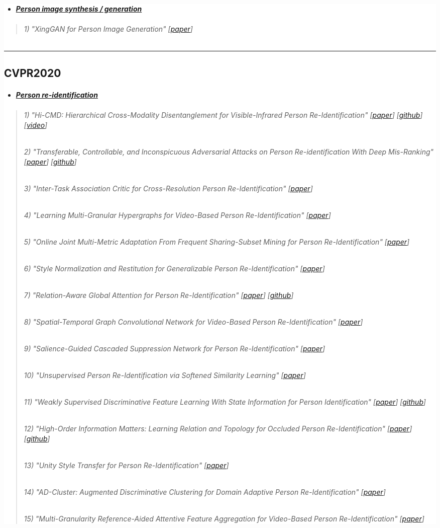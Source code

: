 - <ins>***Person image synthesis / generation***</ins>
> ###### 1) *"XingGAN for Person Image Generation"* [[paper](https://www.ecva.net/papers/eccv_2020/papers_ECCV/papers/123700715.pdf)]



---

## CVPR2020

- <ins>***Person re-identification***</ins>

> ###### 1) *"Hi-CMD: Hierarchical Cross-Modality Disentanglement for Visible-Infrared Person Re-Identification"* [[paper](http://openaccess.thecvf.com/content_CVPR_2020/papers/Choi_Hi-CMD_Hierarchical_Cross-Modality_Disentanglement_for_Visible-Infrared_Person_Re-Identification_CVPR_2020_paper.pdf)] [[github](https://github.com/bismex/HiCMD)] [[video](https://www.youtube.com/watch?v=da_4DxF0rGk&feature=youtu.be)]
> ###### 2) *"Transferable, Controllable, and Inconspicuous Adversarial Attacks on Person Re-identification With Deep Mis-Ranking"* [[paper](http://openaccess.thecvf.com/content_CVPR_2020/papers/Wang_Transferable_Controllable_and_Inconspicuous_Adversarial_Attacks_on_Person_Re-identification_With_CVPR_2020_paper.pdf)] [[github](https://github.com/whj363636/Adversarial-attack-on-Person-ReID-With-Deep-Mis-Ranking)]
> ###### 3) *"Inter-Task Association Critic for Cross-Resolution Person Re-Identification"* [[paper](http://openaccess.thecvf.com/content_CVPR_2020/papers/Cheng_Inter-Task_Association_Critic_for_Cross-Resolution_Person_Re-Identification_CVPR_2020_paper.pdf)] 
> ###### 4) *"Learning Multi-Granular Hypergraphs for Video-Based Person Re-Identification"* [[paper](http://openaccess.thecvf.com/content_CVPR_2020/papers/Yan_Learning_Multi-Granular_Hypergraphs_for_Video-Based_Person_Re-Identification_CVPR_2020_paper.pdf)]
> ###### 5) *"Online Joint Multi-Metric Adaptation From Frequent Sharing-Subset Mining for Person Re-Identification"* [[paper](http://openaccess.thecvf.com/content_CVPR_2020/papers/Zhou_Online_Joint_Multi-Metric_Adaptation_From_Frequent_Sharing-Subset_Mining_for_Person_CVPR_2020_paper.pdf)]
> ###### 6) *"Style Normalization and Restitution for Generalizable Person Re-Identification"* [[paper](http://openaccess.thecvf.com/content_CVPR_2020/papers/Jin_Style_Normalization_and_Restitution_for_Generalizable_Person_Re-Identification_CVPR_2020_paper.pdf)]
> ###### 7) *"Relation-Aware Global Attention for Person Re-Identification"* [[paper](http://openaccess.thecvf.com/content_CVPR_2020/papers/Zhang_Relation-Aware_Global_Attention_for_Person_Re-Identification_CVPR_2020_paper.pdf)] [[github](https://github.com/microsoft/Relation-Aware-Global-Attention-Networks)]
> ###### 8) *"Spatial-Temporal Graph Convolutional Network for Video-Based Person Re-Identification"* [[paper](http://openaccess.thecvf.com/content_CVPR_2020/papers/Yang_Spatial-Temporal_Graph_Convolutional_Network_for_Video-Based_Person_Re-Identification_CVPR_2020_paper.pdf)]
> ###### 9) *"Salience-Guided Cascaded Suppression Network for Person Re-Identification"* [[paper](http://openaccess.thecvf.com/content_CVPR_2020/papers/Chen_Salience-Guided_Cascaded_Suppression_Network_for_Person_Re-Identification_CVPR_2020_paper.pdf)]
> ###### 10) *"Unsupervised Person Re-Identification via Softened Similarity Learning"* [[paper](http://openaccess.thecvf.com/content_CVPR_2020/papers/Lin_Unsupervised_Person_Re-Identification_via_Softened_Similarity_Learning_CVPR_2020_paper.pdf)] 
> ###### 11) *"Weakly Supervised Discriminative Feature Learning With State Information for Person Identification"* [[paper](http://openaccess.thecvf.com/content_CVPR_2020/papers/Yu_Weakly_Supervised_Discriminative_Feature_Learning_With_State_Information_for_Person_CVPR_2020_paper.pdf)] [[github](https://github.com/KovenYu/state-information)]
> ###### 12) *"High-Order Information Matters: Learning Relation and Topology for Occluded Person Re-Identification"* [[paper](http://openaccess.thecvf.com/content_CVPR_2020/papers/Wang_High-Order_Information_Matters_Learning_Relation_and_Topology_for_Occluded_Person_CVPR_2020_paper.pdf)] [[github](https://github.com/wangguanan/HOReID)]
> ###### 13) *"Unity Style Transfer for Person Re-Identification"* [[paper](http://openaccess.thecvf.com/content_CVPR_2020/papers/Liu_Unity_Style_Transfer_for_Person_Re-Identification_CVPR_2020_paper.pdf)] 
> ###### 14) *"AD-Cluster: Augmented Discriminative Clustering for Domain Adaptive Person Re-Identification"* [[paper](http://openaccess.thecvf.com/content_CVPR_2020/papers/Zhai_AD-Cluster_Augmented_Discriminative_Clustering_for_Domain_Adaptive_Person_Re-Identification_CVPR_2020_paper.pdf)] 
> ###### 15) *"Multi-Granularity Reference-Aided Attentive Feature Aggregation for Video-Based Person Re-Identification"* [[paper](http://openaccess.thecvf.com/content_CVPR_2020/papers/Zhang_Multi-Granularity_Reference-Aided_Attentive_Feature_Aggregation_for_Video-Based_Person_Re-Identification_CVPR_2020_paper.pdf)] 